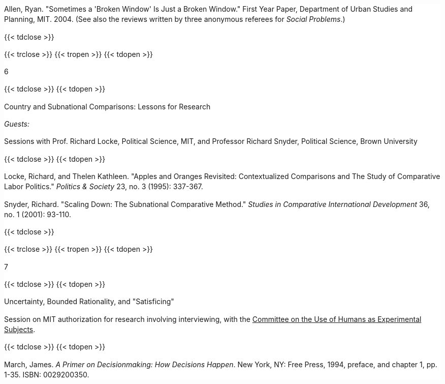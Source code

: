 Allen, Ryan. "Sometimes a 'Broken Window' Is Just a Broken Window." First Year Paper, Department of Urban Studies and Planning, MIT. 2004. (See also the reviews written by three anonymous referees for _Social Problems_.)


{{< tdclose >}}

{{< trclose >}}
{{< tropen >}}
{{< tdopen >}}


6


{{< tdclose >}}
{{< tdopen >}}


Country and Subnational Comparisons: Lessons for Research

_Guests:_

Sessions with Prof. Richard Locke, Political Science, MIT, and Professor Richard Snyder, Political Science, Brown University


{{< tdclose >}}
{{< tdopen >}}


Locke, Richard, and Thelen Kathleen. "Apples and Oranges Revisited: Contextualized Comparisons and The Study of Comparative Labor Politics." _Politics & Society_ 23, no. 3 (1995): 337-367.

Snyder, Richard. "Scaling Down: The Subnational Comparative Method." _Studies in Comparative International Development_ 36, no. 1 (2001): 93-110.


{{< tdclose >}}

{{< trclose >}}
{{< tropen >}}
{{< tdopen >}}


7


{{< tdclose >}}
{{< tdopen >}}


Uncertainty, Bounded Rationality, and "Satisficing"

Session on MIT authorization for research involving interviewing, with the [Committee on the Use of Humans as Experimental Subjects](http://web.mit.edu/committees/couhes/).


{{< tdclose >}}
{{< tdopen >}}


March, James. _A Primer on Decisionmaking: How Decisions Happen_. New York, NY: Free Press, 1994, preface, and chapter 1, pp. 1-35. ISBN: 0029200350.
